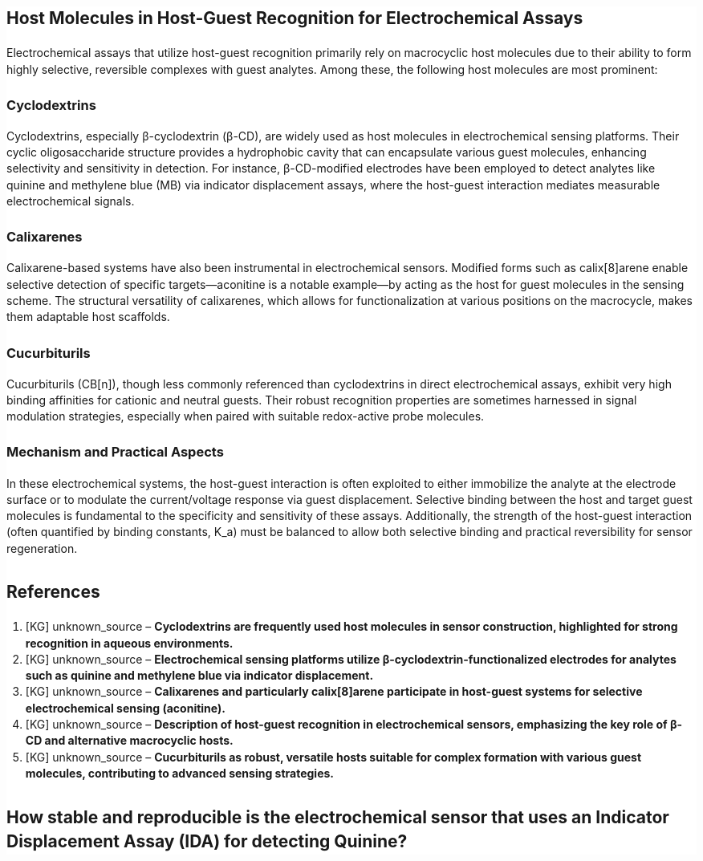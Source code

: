 ## Host Molecules in Host-Guest Recognition for Electrochemical Assays

Electrochemical assays that utilize host-guest recognition primarily rely on macrocyclic host molecules due to their ability to form highly selective, reversible complexes with guest analytes. Among these, the following host molecules are most prominent:

### Cyclodextrins
Cyclodextrins, especially β-cyclodextrin (β-CD), are widely used as host molecules in electrochemical sensing platforms. Their cyclic oligosaccharide structure provides a hydrophobic cavity that can encapsulate various guest molecules, enhancing selectivity and sensitivity in detection. For instance, β-CD-modified electrodes have been employed to detect analytes like quinine and methylene blue (MB) via indicator displacement assays, where the host-guest interaction mediates measurable electrochemical signals.

### Calixarenes
Calixarene-based systems have also been instrumental in electrochemical sensors. Modified forms such as calix[8]arene enable selective detection of specific targets—aconitine is a notable example—by acting as the host for guest molecules in the sensing scheme. The structural versatility of calixarenes, which allows for functionalization at various positions on the macrocycle, makes them adaptable host scaffolds.

### Cucurbiturils
Cucurbiturils (CB[n]), though less commonly referenced than cyclodextrins in direct electrochemical assays, exhibit very high binding affinities for cationic and neutral guests. Their robust recognition properties are sometimes harnessed in signal modulation strategies, especially when paired with suitable redox-active probe molecules.

### Mechanism and Practical Aspects
In these electrochemical systems, the host-guest interaction is often exploited to either immobilize the analyte at the electrode surface or to modulate the current/voltage response via guest displacement. Selective binding between the host and target guest molecules is fundamental to the specificity and sensitivity of these assays. Additionally, the strength of the host-guest interaction (often quantified by binding constants, K_a) must be balanced to allow both selective binding and practical reversibility for sensor regeneration.

## References

1. [KG] unknown_source – **Cyclodextrins are frequently used host molecules in sensor construction, highlighted for strong recognition in aqueous environments.**
2. [KG] unknown_source – **Electrochemical sensing platforms utilize β-cyclodextrin-functionalized electrodes for analytes such as quinine and methylene blue via indicator displacement.**
3. [KG] unknown_source – **Calixarenes and particularly calix[8]arene participate in host-guest systems for selective electrochemical sensing (aconitine).**
4. [KG] unknown_source – **Description of host-guest recognition in electrochemical sensors, emphasizing the key role of β-CD and alternative macrocyclic hosts.**
5. [KG] unknown_source – **Cucurbiturils as robust, versatile hosts suitable for complex formation with various guest molecules, contributing to advanced sensing strategies.**

## How stable and reproducible is the electrochemical sensor that uses an Indicator Displacement Assay (IDA) for detecting Quinine?
